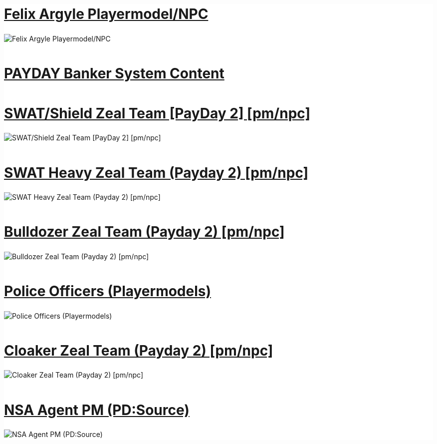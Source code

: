 
# [Felix Argyle Playermodel/NPC](https://steamcommunity.com/sharedfiles/filedetails/?id=819638785 "Felix Argyle Playermodel/NPC")
![Felix Argyle Playermodel/NPC](https://steamuserimages-a.akamaihd.net/ugc/109607797351905831/684CF7BDC8C4AB3EDA40C64FF73B0EBD3960DA1F/?imw=268&imh=268&ima=fit&impolicy=Letterbox&imcolor=%23000000&letterbox=true")

# [PAYDAY Banker System Content](https://steamcommunity.com/sharedfiles/filedetails/?id=819351771 "PAYDAY Banker System Content")


# [SWAT/Shield Zeal Team [PayDay 2]  [pm/npc]](https://steamcommunity.com/sharedfiles/filedetails/?id=817439512 "SWAT/Shield Zeal Team [PayDay 2]  [pm/npc]")
![SWAT/Shield Zeal Team [PayDay 2]  [pm/npc]](https://steamuserimages-a.akamaihd.net/ugc/107355289216582141/50B094D9D5BD864EB1E8F1F559C1B664AF50BF99/?imw=268&imh=268&ima=fit&impolicy=Letterbox&imcolor=%23000000&letterbox=true")

# [SWAT Heavy Zeal Team (Payday 2) [pm/npc]](https://steamcommunity.com/sharedfiles/filedetails/?id=814233342 "SWAT Heavy Zeal Team (Payday 2) [pm/npc]")
![SWAT Heavy Zeal Team (Payday 2) [pm/npc]](https://steamuserimages-a.akamaihd.net/ugc/107355289195346353/DFB8CF7442EEA80A31E6C87E68C62B8A1545FA21/?imw=268&imh=268&ima=fit&impolicy=Letterbox&imcolor=%23000000&letterbox=true")

# [Bulldozer Zeal Team (Payday 2) [pm/npc]](https://steamcommunity.com/sharedfiles/filedetails/?id=813261576 "Bulldozer Zeal Team (Payday 2) [pm/npc]")
![Bulldozer Zeal Team (Payday 2) [pm/npc]](https://steamuserimages-a.akamaihd.net/ugc/107355143348210182/BCB4022BC6AB6F4A1709A0F7053AD1501CC37A01/?imw=268&imh=268&ima=fit&impolicy=Letterbox&imcolor=%23000000&letterbox=true")

# [Police Officers (Playermodels)](https://steamcommunity.com/sharedfiles/filedetails/?id=812610473 "Police Officers (Playermodels)")
![Police Officers (Playermodels)](https://steamuserimages-a.akamaihd.net/ugc/111858251444036669/D148E3C8F256514171E56FFA5A0D696B98F64058/?imw=268&imh=268&ima=fit&impolicy=Letterbox&imcolor=%23000000&letterbox=true")

# [Cloaker Zeal Team (Payday 2) [pm/npc]](https://steamcommunity.com/sharedfiles/filedetails/?id=810677997 "Cloaker Zeal Team (Payday 2) [pm/npc]")
![Cloaker Zeal Team (Payday 2) [pm/npc]](https://steamuserimages-a.akamaihd.net/ugc/107354651806503769/E4E64EB40A415AAF15A635ADEFA969140B7781E1/?imw=268&imh=268&ima=fit&impolicy=Letterbox&imcolor=%23000000&letterbox=true")

# [NSA Agent PM (PD:Source)](https://steamcommunity.com/sharedfiles/filedetails/?id=807724872 "NSA Agent PM (PD:Source)")
![NSA Agent PM (PD:Source)](https://steamuserimages-a.akamaihd.net/ugc/199677810880966224/0E5D90ADF0DE424320845C8BD035175CDDB237E4/?imw=268&imh=268&ima=fit&impolicy=Letterbox&imcolor=%23000000&letterbox=true")
